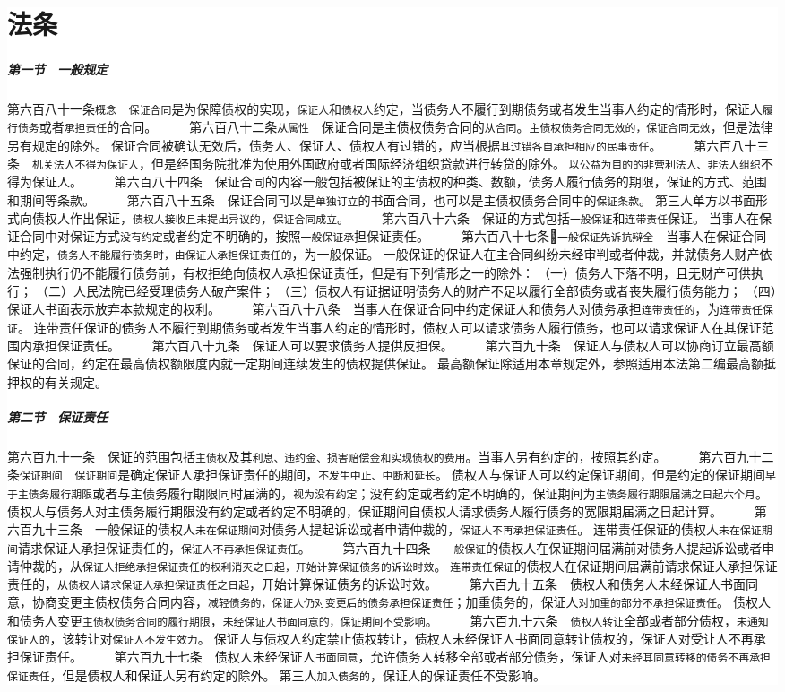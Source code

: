 # 法条
##### 第一节　一般规定

第六百八十一条`概念`　`保证合同`是为保障债权的实现，`保证人`和`债权人`约定，当债务人不履行到期债务或者发生当事人约定的情形时，保证人`履行债务`或者`承担责任`的合同。
　　
第六百八十二条`从属性`　保证合同是主债权债务合同的`从合同`。`主债权债务合同无效的，保证合同无效`，但是法律另有规定的除外。
保证合同被确认无效后，债务人、保证人、债权人有过错的，应当根据`其过错各自承担相应的民事责任`。
　　
第六百八十三条　`机关法人不得为保证人`，但是经国务院批准为使用外国政府或者国际经济组织贷款进行转贷的除外。
`以公益为目的的非营利法人、非法人组织`不得为保证人。
　　
第六百八十四条　保证合同的内容一般包括被保证的主债权的种类、数额，债务人履行债务的期限，保证的方式、范围和期间等条款。
　　
第六百八十五条　保证合同可以是`单独订立`的书面合同，也可以是主债权债务合同中的`保证条款`。
第三人单方以书面形式向债权人作出保证，`债权人接收且未提出异议的`，`保证合同成立`。
　　
第六百八十六条　保证的方式包括`一般保证`和`连带责任`保证。
当事人在保证合同中对保证方式`没有约定`或者约定不明确的，按照`一般保证承`担保证责任。
　　
第六百八十七条🔴`一般保证先诉抗辩全`　当事人在保证合同中约定，`债务人不能履行债务时，由保证人承担保证责任的`，为一般保证。
一般保证的保证人在主合同纠纷未经审判或者仲裁，并就债务人财产依法强制执行仍不能履行债务前，有权拒绝向债权人承担保证责任，但是有下列情形之一的除外：
（一）债务人下落不明，且无财产可供执行；
（二）人民法院已经受理债务人破产案件；
（三）债权人有证据证明债务人的财产不足以履行全部债务或者丧失履行债务能力；
（四）保证人书面表示放弃本款规定的权利。
　　
第六百八十八条　当事人在保证合同中约定保证人和债务人对债务承担`连带责任的`，为`连带责任保证`。
连带责任保证的债务人不履行到期债务或者发生当事人约定的情形时，债权人可以请求债务人履行债务，也可以请求保证人在其保证范围内承担保证责任。
　　
第六百八十九条　保证人可以要求债务人提供反担保。
　　
第六百九十条　保证人与债权人可以协商订立最高额保证的合同，约定在最高债权额限度内就一定期间连续发生的债权提供保证。
最高额保证除适用本章规定外，参照适用本法第二编最高额抵押权的有关规定。

##### 第二节　保证责任

第六百九十一条　保证的范围包括`主债权`及其`利息、违约金、损害赔偿金和实现债权的费用`。当事人另有约定的，按照其约定。
　　
第六百九十二条`保证期间`　`保证期间`是确定保证人承担保证责任的期间，`不发生中止、中断和延长`。
债权人与保证人可以约定保证期间，但是约定的保证期间`早于主债务履行期限`或者与主债务履行期限同时届满的，`视为没有约定`；没有约定或者约定不明确的，保证期间为`主债务履行期限届满之日起六个月`。
债权人与债务人对主债务履行期限没有约定或者约定不明确的，保证期间自债权人请求债务人履行债务的宽限期届满之日起计算。
　　
第六百九十三条　一般保证的债权人`未在保证期间`对债务人提起诉讼或者申请仲裁的，`保证人不再承担保证责任`。
连带责任保证的债权人`未在保证期间`请求保证人承担保证责任的，`保证人不再承担保证责任`。
　　
第六百九十四条　`一般保证`的债权人在保证期间届满前对债务人提起诉讼或者申请仲裁的，从`保证人拒绝承担保证责任的权利消灭之日起，开始计算保证债务的诉讼时效`。
`连带责任保证`的债权人在保证期间届满前请求保证人承担保证责任的，`从债权人请求保证人承担保证责任之日起`，开始计算保证债务的诉讼时效。
　　
第六百九十五条　债权人和债务人未经保证人书面同意，协商变更主债权债务合同内容，`减轻债务的，保证人仍对变更后的债务承担保证责任`；加重债务的，保证人`对加重的部分不承担保证责任`。
债权人和债务人变更`主债权债务合同的履行期限`，`未经保证人书面同意的，保证期间不受影响`。
　　
第六百九十六条　`债权人转让`全部或者部分债权，`未通知保证人的`，该转让对`保证人不发生效力`。
保证人与债权人约定禁止债权转让，债权人未经保证人书面同意转让债权的，保证人对受让人不再承担保证责任。
　　
第六百九十七条　债权人未经保证人`书面同意`，允许债务人转移全部或者部分债务，保证人对`未经其同意转移的债务不再承担保证责任`，但是债权人和保证人另有约定的除外。
第三人`加入债务的`，保证人的保证责任不受影响。
　　